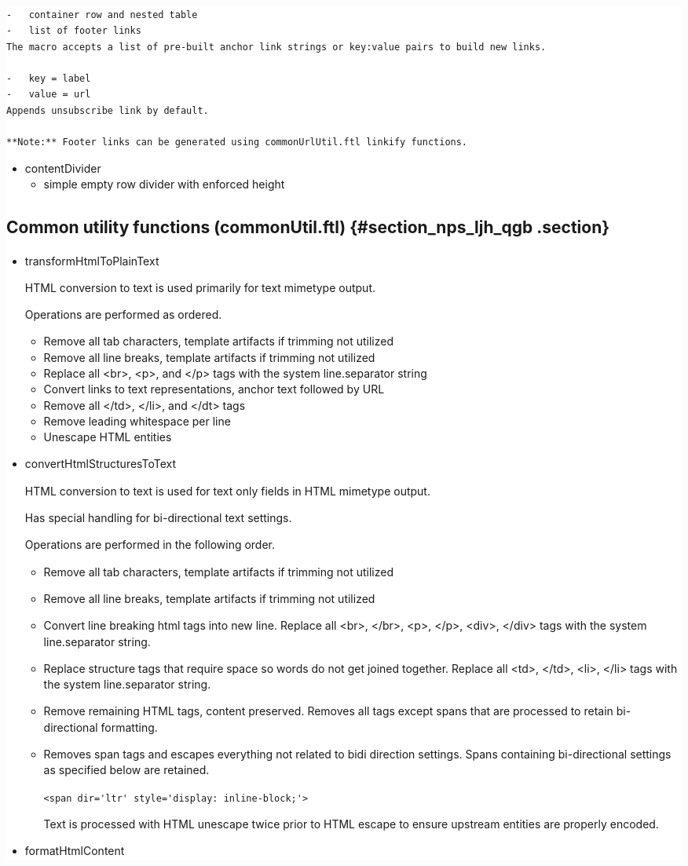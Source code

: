     -   container row and nested table
    -   list of footer links
    The macro accepts a list of pre-built anchor link strings or key:value pairs to build new links.

    -   key = label
    -   value = url
    Appends unsubscribe link by default.

    **Note:** Footer links can be generated using commonUrlUtil.ftl linkify functions.

-   contentDivider
    -   simple empty row divider with enforced height

## Common utility functions \(commonUtil.ftl\) {#section_nps_ljh_qgb .section}

-   transformHtmlToPlainText

    HTML conversion to text is used primarily for text mimetype output.

    Operations are performed as ordered.

    -   Remove all tab characters, template artifacts if trimming not utilized
    -   Remove all line breaks, template artifacts if trimming not utilized
    -   Replace all <br\>, <p\>, and </p\> tags with the system line.separator string
    -   Convert links to text representations, anchor text followed by URL
    -   Remove all </td\>, </li\>, and </dt\> tags
    -   Remove leading whitespace per line
    -   Unescape HTML entities
-   convertHtmlStructuresToText

    HTML conversion to text is used for text only fields in HTML mimetype output.

    Has special handling for bi-directional text settings.

    Operations are performed in the following order.

    -   Remove all tab characters, template artifacts if trimming not utilized
    -   Remove all line breaks, template artifacts if trimming not utilized
    -   Convert line breaking html tags into new line. Replace all <br\>, </br\>, <p\>, </p\>, <div\>, </div\> tags with the system line.separator string.
    -   Replace structure tags that require space so words do not get joined together. Replace all <td\>, </td\>, <li\>, </li\> tags with the system line.separator string.
    -   Remove remaining HTML tags, content preserved. Removes all tags except spans that are processed to retain bi-directional formatting.
    -   Removes span tags and escapes everything not related to bidi direction settings. Spans containing bi-directional settings as specified below are retained.

        ```
        <span dir='ltr' style='display: inline-block;'>
        ```

        Text is processed with HTML unescape twice prior to HTML escape to ensure upstream entities are properly encoded.

-   formatHtmlContent
